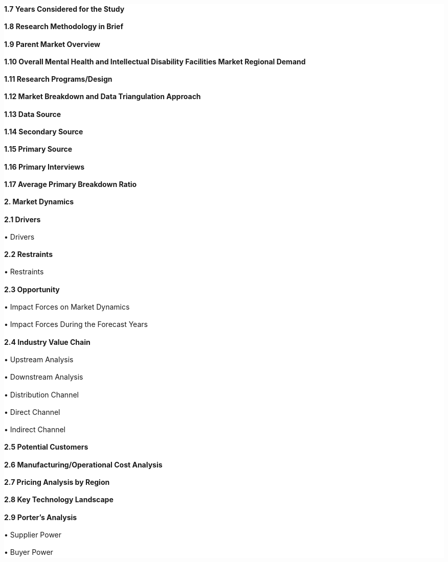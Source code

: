 <strong>1.7 Years Considered for the Study</strong>

<strong>1.8 Research Methodology in Brief</strong>

<strong>1.9 Parent Market Overview</strong>

<strong>1.10 Overall Mental Health and Intellectual Disability Facilities Market Regional Demand</strong>

<strong>1.11 Research Programs/Design</strong>

<strong>1.12 Market Breakdown and Data Triangulation Approach</strong>

<strong>1.13 Data Source</strong>

<strong>1.14 Secondary Source</strong>

<strong>1.15 Primary Source</strong>

<strong>1.16 Primary Interviews</strong>

<strong>1.17 Average Primary Breakdown Ratio</strong>

<strong>2. Market Dynamics</strong>

<strong>2.1 Drivers</strong>

• Drivers

<strong>2.2 Restraints</strong>

• Restraints

<strong>2.3 Opportunity</strong>

• Impact Forces on Market Dynamics

• Impact Forces During the Forecast Years

<strong>2.4 Industry Value Chain</strong>

• Upstream Analysis

• Downstream Analysis

• Distribution Channel

• Direct Channel

• Indirect Channel

<strong>2.5 Potential Customers</strong>

<strong>2.6 Manufacturing/Operational Cost Analysis</strong>

<strong>2.7 Pricing Analysis by Region</strong>

<strong>2.8 Key Technology Landscape</strong>

<strong>2.9 Porter’s Analysis</strong>

• Supplier Power

• Buyer Power
